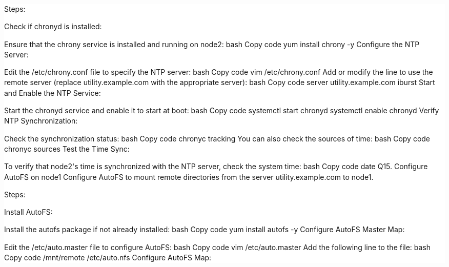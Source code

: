 Steps:

Check if chronyd is installed:

Ensure that the chrony service is installed and running on node2:
bash
Copy code
yum install chrony -y
Configure the NTP Server:

Edit the /etc/chrony.conf file to specify the NTP server:
bash
Copy code
vim /etc/chrony.conf
Add or modify the line to use the remote server (replace utility.example.com with the appropriate server):
bash
Copy code
server utility.example.com iburst
Start and Enable the NTP Service:

Start the chronyd service and enable it to start at boot:
bash
Copy code
systemctl start chronyd
systemctl enable chronyd
Verify NTP Synchronization:

Check the synchronization status:
bash
Copy code
chronyc tracking
You can also check the sources of time:
bash
Copy code
chronyc sources
Test the Time Sync:

To verify that node2's time is synchronized with the NTP server, check the system time:
bash
Copy code
date
Q15. Configure AutoFS on node1
Configure AutoFS to mount remote directories from the server utility.example.com to node1.

Steps:

Install AutoFS:

Install the autofs package if not already installed:
bash
Copy code
yum install autofs -y
Configure AutoFS Master Map:

Edit the /etc/auto.master file to configure AutoFS:
bash
Copy code
vim /etc/auto.master
Add the following line to the file:
bash
Copy code
/mnt/remote /etc/auto.nfs
Configure AutoFS Map:
